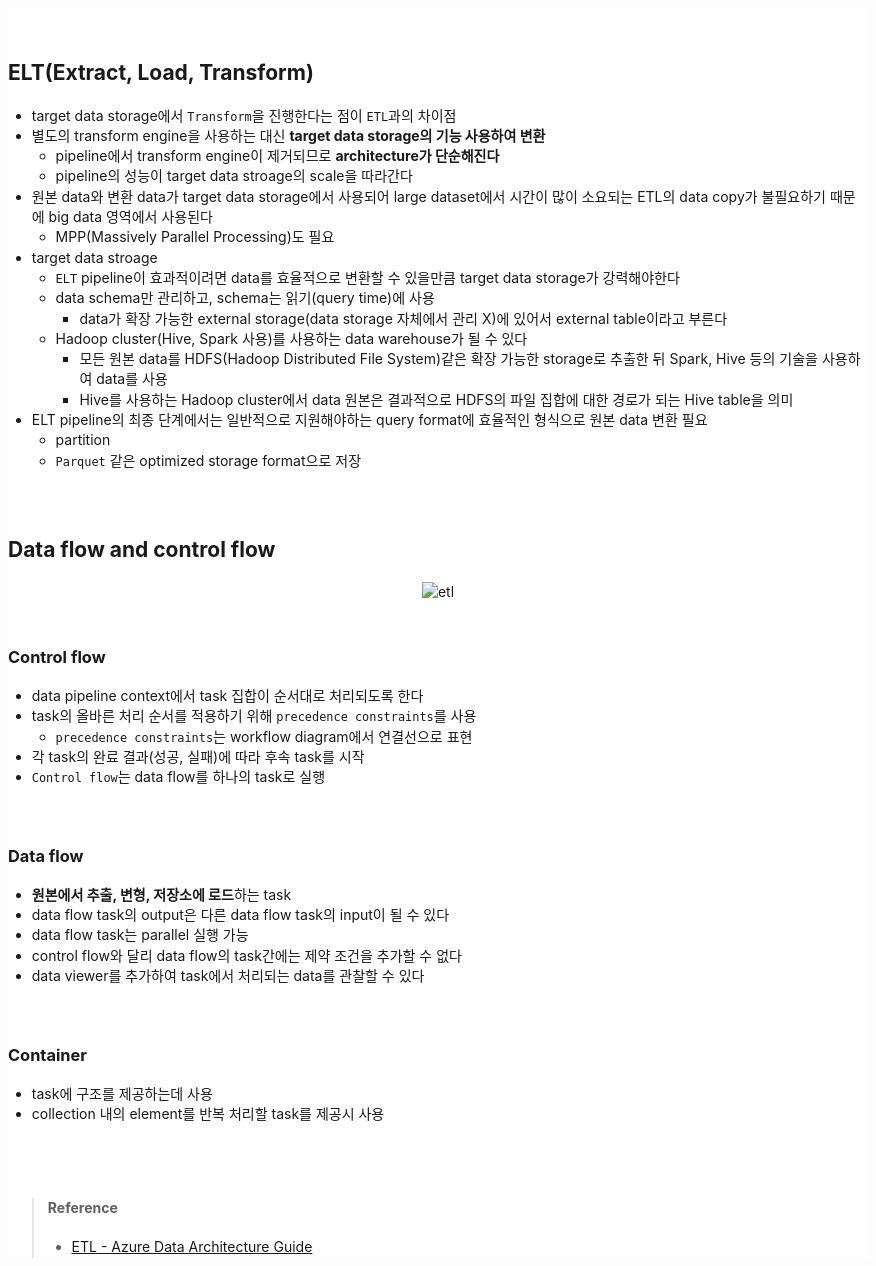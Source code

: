 
<br>

## ELT(Extract, Load, Transform)
* target data storage에서 `Transform`을 진행한다는 점이 `ETL`과의 차이점
* 별도의 transform engine을 사용하는 대신 **target data storage의 기능 사용하여 변환**
  * pipeline에서 transform engine이 제거되므로 **architecture가 단순해진다**
  * pipeline의 성능이 target data stroage의 scale을 따라간다
* 원본 data와 변환 data가 target data storage에서 사용되어 large dataset에서 시간이 많이 소요되는 ETL의 data copy가 불필요하기 때문에 big data 영역에서 사용된다
  * MPP(Massively Parallel Processing)도 필요
* target data stroage
  * `ELT` pipeline이 효과적이려면 data를 효율적으로 변환할 수 있을만큼 target data storage가 강력해야한다
  * data schema만 관리하고, schema는 읽기(query time)에 사용
    * data가 확장 가능한 external storage(data storage 자체에서 관리 X)에 있어서 external table이라고 부른다
  * Hadoop cluster(Hive, Spark 사용)를 사용하는 data warehouse가 될 수 있다
    * 모든 원본 data를 HDFS(Hadoop Distributed File System)같은 확장 가능한 storage로 추출한 뒤 Spark, Hive 등의 기술을 사용하여 data를 사용
    * Hive를 사용하는 Hadoop cluster에서 data 원본은 결과적으로 HDFS의 파일 집합에 대한 경로가 되는 Hive table을 의미
* ELT pipeline의 최종 단계에서는 일반적으로 지원해야하는 query format에 효율적인 형식으로 원본 data 변환 필요
  * partition
  * `Parquet` 같은 optimized storage format으로 저장


<br>

## Data flow and control flow
<div align="center">
  <img src="./images/control-flow-data-flow.png" alt="etl" width="80%" height="80%" />
</div>

<br>

### Control flow
* data pipeline context에서 task 집합이 순서대로 처리되도록 한다
* task의 올바른 처리 순서를 적용하기 위해 `precedence constraints`를 사용
  * `precedence constraints`는 workflow diagram에서 연결선으로 표현
* 각 task의 완료 결과(성공, 실패)에 따라 후속 task를 시작
* `Control flow`는 data flow를 하나의 task로 실행

<br>

### Data flow
* **원본에서 추출, 변형, 저장소에 로드**하는 task
* data flow task의 output은 다른 data flow task의 input이 될 수 있다
* data flow task는 parallel 실행 가능
* control flow와 달리 data flow의 task간에는 제약 조건을 추가할 수 없다
* data viewer를 추가하여 task에서 처리되는 data를 관찰할 수 있다

<br>

### Container
* task에 구조를 제공하는데 사용
* collection 내의 element를 반복 처리할 task를 제공시 사용


<br><br>

> #### Reference
> * [ETL - Azure Data Architecture Guide](https://docs.microsoft.com/ko-kr/azure/architecture/data-guide/relational-data/etl)
